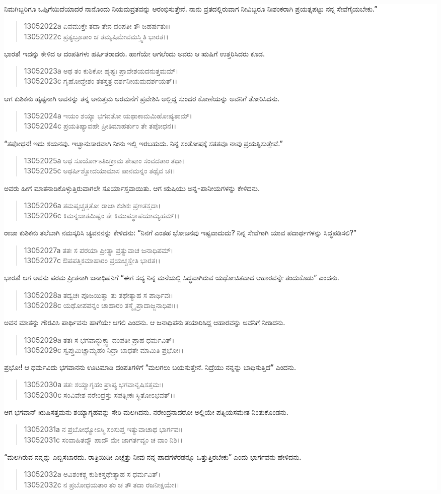 ನಿಮಗಿಬ್ಬರಿಗೂ ಒಪ್ಪಿಗೆಯಿದೆಯಾದರೆ ನಾನೊಂದು ನಿಯಮವ್ರತವನ್ನು ಆರಂಭಿಸುತ್ತೇನೆ. ನಾನು ವ್ರತದಲ್ಲಿರುವಾಗ ನೀವಿಬ್ಬರೂ ನಿಃಶಂಕರಾಗಿ ಪ್ರಯತ್ನಪಟ್ಟು ನನ್ನ ಸೇವೆಗೈಯಬೇಕು.”

> 13052022a ಏವಮುಕ್ತೇ ತದಾ ತೇನ ದಂಪತೀ ತೌ ಜಹರ್ಷತುಃ।  
13052022c ಪ್ರತ್ಯಬ್ರೂತಾಂ ಚ ತಮೃಷಿಮೇವಮಸ್ತ್ವಿತಿ ಭಾರತ।।

ಭಾರತ! ಇದನ್ನು ಕೇಳಿದ ಆ ದಂಪತಿಗಳು ಹರ್ಷಿತರಾದರು. ಹಾಗೆಯೇ ಆಗಲೆಂದು ಅವರು ಆ ಋಷಿಗೆ ಉತ್ತರಿಸಿದರು ಕೂಡ.

> 13052023a ಅಥ ತಂ ಕುಶಿಕೋ ಹೃಷ್ಟಃ ಪ್ರಾವೇಶಯದನುತ್ತಮಮ್।  
13052023c ಗೃಹೋದ್ದೇಶಂ ತತಸ್ತತ್ರ ದರ್ಶನೀಯಮದರ್ಶಯತ್।।

ಆಗ ಕುಶಿಕನು ಹೃಷ್ಟನಾಗಿ ಅವನನ್ನು ತನ್ನ ಅನುತ್ತಮ ಅರಮನೆಗೆ ಪ್ರವೇಶಿಸಿ ಅಲ್ಲಿದ್ದ ಸುಂದರ ಕೋಣೆಯನ್ನು ಅವನಿಗೆ ತೋರಿಸಿದನು.

> 13052024a ಇಯಂ ಶಯ್ಯಾ ಭಗವತೋ ಯಥಾಕಾಮಮಿಹೋಷ್ಯತಾಮ್।  
13052024c ಪ್ರಯತಿಷ್ಯಾವಹೇ ಪ್ರೀತಿಮಾಹರ್ತುಂ ತೇ ತಪೋಧನ।।

“ತಪೋಧನ! ಇದು ಶಯನವು. ಇಚ್ಛಾನುಸಾರವಾಗಿ ನೀನು ಇಲ್ಲಿ ಇರಬಹುದು. ನಿನ್ನ ಸಂತೋಷಕ್ಕೆ ಸತತವೂ ನಾವು ಪ್ರಯತ್ನಿಸುತ್ತೇವೆ.”

> 13052025a ಅಥ ಸೂರ್ಯೋಽತಿಚಕ್ರಾಮ ತೇಷಾಂ ಸಂವದತಾಂ ತಥಾ।  
13052025c ಅಥರ್ಷಿಶ್ಚೋದಯಾಮಾಸ ಪಾನಮನ್ನಂ ತಥೈವ ಚ।।

ಅವರು ಹೀಗೆ ಮಾತನಾಡಿಕೊಳ್ಳುತ್ತಿರುವಾಗಲೇ ಸೂರ್ಯಾಸ್ತವಾಯಿತು. ಆಗ ಋಷಿಯು ಅನ್ನ-ಪಾನೀಯಗಳನ್ನು ಕೇಳಿದನು.

> 13052026a ತಮಪೃಚ್ಚತ್ತತೋ ರಾಜಾ ಕುಶಿಕಃ ಪ್ರಣತಸ್ತದಾ।  
13052026c ಕಿಮನ್ನಜಾತಮಿಷ್ಟಂ ತೇ ಕಿಮುಪಸ್ಥಾಪಯಾಮ್ಯಹಮ್।।

ರಾಜಾ ಕುಶಿಕನು ತಲೆಬಾಗಿ ನಮಸ್ಕರಿಸಿ ಚ್ಯವನನನ್ನು ಕೇಳಿದನು: “ನಿನಗೆ ಎಂತಹ ಭೋಜನವು ಇಷ್ಟವಾದುದು? ನಿನ್ನ ಸೇವೆಗಾಗಿ ಯಾವ ಪದಾರ್ಥಗಳನ್ನು ಸಿದ್ಧಪಡಿಸಲಿ?”

> 13052027a ತತಃ ಸ ಪರಯಾ ಪ್ರೀತ್ಯಾ ಪ್ರತ್ಯುವಾಚ ಜನಾಧಿಪಮ್।  
13052027c ಔಪಪತ್ತಿಕಮಾಹಾರಂ ಪ್ರಯಚ್ಚಸ್ವೇತಿ ಭಾರತ।।

ಭಾರತ! ಆಗ ಅವನು ಪರಮ ಪ್ರೀತನಾಗಿ ಜನಾಧಿಪನಿಗೆ “ಈಗ ಸದ್ಯ ನಿನ್ನ ಮನೆಯಲ್ಲಿ ಸಿದ್ಧವಾಗಿರುವ ಯಥೋಚಿತವಾದ ಆಹಾರವನ್ನೇ ತಂದುಕೊಡು” ಎಂದನು.

> 13052028a ತದ್ವಚಃ ಪೂಜಯಿತ್ವಾ ತು ತಥೇತ್ಯಾಹ ಸ ಪಾರ್ಥಿವಃ।  
13052028c ಯಥೋಪಪನ್ನಂ ಚಾಹಾರಂ ತಸ್ಮೈ ಪ್ರಾದಾಜ್ಜನಾಧಿಪಃ।।

ಅವನ ಮಾತನ್ನು ಗೌರವಿಸಿ ಪಾರ್ಥಿವನು ಹಾಗೆಯೇ ಆಗಲಿ ಎಂದನು. ಆ ಜನಾಧಿಪನು ತಯಾರಿಸಿದ್ದ ಆಹಾರವನ್ನು ಅವನಿಗೆ ನೀಡಿದನು.

> 13052029a ತತಃ ಸ ಭಗವಾನ್ಭುಕ್ತ್ವಾ ದಂಪತೀ ಪ್ರಾಹ ಧರ್ಮವಿತ್।  
13052029c ಸ್ವಪ್ತುಮಿಚ್ಚಾಮ್ಯಹಂ ನಿದ್ರಾ ಬಾಧತೇ ಮಾಮಿತಿ ಪ್ರಭೋ।।

ಪ್ರಭೋ! ಆ ಧರ್ಮವಿದು ಭಗವಾನನು ಊಟಮಾಡಿ ದಂಪತಿಗಳಿಗೆ “ಮಲಗಲು ಬಯಸುತ್ತೇನೆ. ನಿದ್ರೆಯು ನನ್ನನ್ನು ಬಾಧಿಸುತ್ತಿದೆ” ಎಂದನು.

> 13052030a ತತಃ ಶಯ್ಯಾಗೃಹಂ ಪ್ರಾಪ್ಯ ಭಗವಾನೃಷಿಸತ್ತಮಃ।  
13052030c ಸಂವಿವೇಶ ನರೇಂದ್ರಸ್ತು ಸಪತ್ನೀಕಃ ಸ್ಥಿತೋಽಭವತ್।।

ಆಗ ಭಗವಾನ್ ಋಷಿಸತ್ತಮನು ಶಯ್ಯಾಗೃಹವನ್ನು ಸೇರಿ ಮಲಗಿದನು. ನರೇಂದ್ರನಾದರೋ ಅಲ್ಲಿಯೇ ಪತ್ನಿಯಸಮೇತ ನಿಂತುಕೊಂಡನು.

> 13052031a ನ ಪ್ರಬೋಧ್ಯೋಽಸ್ಮಿ ಸಂಸುಪ್ತ ಇತ್ಯುವಾಚಾಥ ಭಾರ್ಗವಃ।  
13052031c ಸಂವಾಹಿತವ್ಯೌ ಪಾದೌ ಮೇ ಜಾಗರ್ತವ್ಯಂ ಚ ವಾಂ ನಿಶಿ।।

“ಮಲಗಿರುವ ನನ್ನನ್ನು ಎಬ್ಬಿಸಬಾರದು. ರಾತ್ರಿಯಿಡೀ ಎಚ್ಚೆತ್ತು ನೀವು ನನ್ನ ಪಾದಗಳೆರಡನ್ನೂ ಒತ್ತುತ್ತಿರಬೇಕು” ಎಂದು ಭಾರ್ಗವನು ಹೇಳಿದನು.

> 13052032a ಅವಿಶಂಕಶ್ಚ ಕುಶಿಕಸ್ತಥೇತ್ಯಾಹ ಸ ಧರ್ಮವಿತ್।  
13052032c ನ ಪ್ರಬೋಧಯತಾಂ ತಂ ಚ ತೌ ತದಾ ರಜನೀಕ್ಷಯೇ।।
